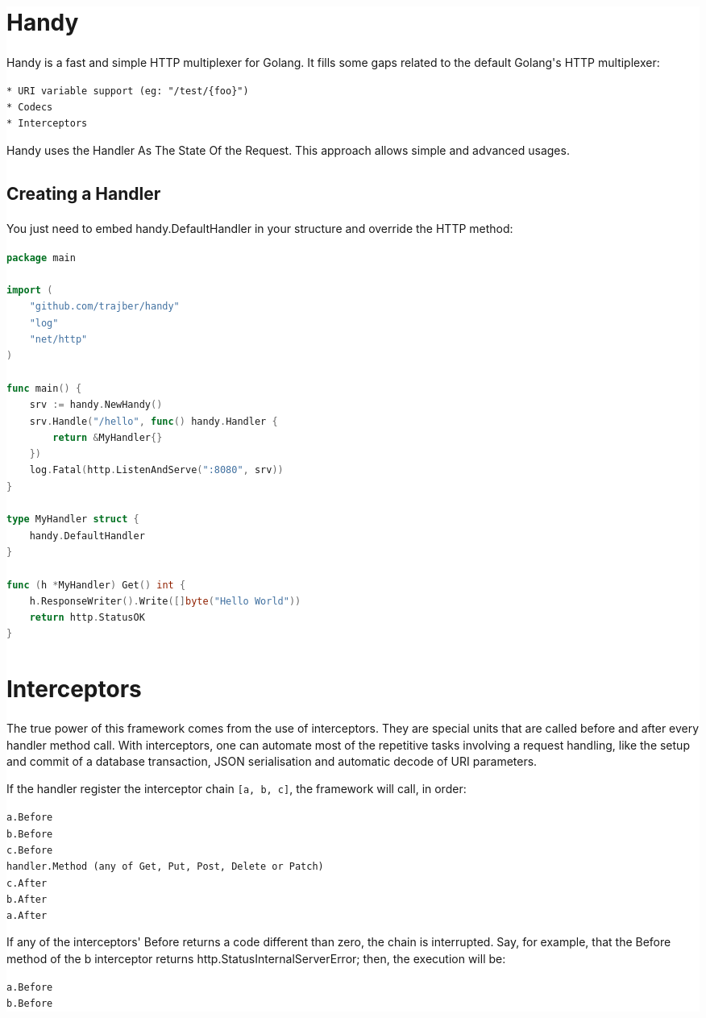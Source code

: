 Handy
==========================================

Handy is a fast and simple HTTP multiplexer for Golang. It fills some gaps
related to the default Golang's HTTP multiplexer:

	* URI variable support (eg: "/test/{foo}")
	* Codecs
	* Interceptors

Handy uses the Handler As The State Of the Request. This approach allows simple and advanced usages.

## Creating a Handler
You just need to embed handy.DefaultHandler in your structure and override the HTTP method:

~~~ go
package main

import (
	"github.com/trajber/handy"
	"log"
	"net/http"
)

func main() {
	srv := handy.NewHandy()
	srv.Handle("/hello", func() handy.Handler {
		return &MyHandler{}
	})
	log.Fatal(http.ListenAndServe(":8080", srv))
}

type MyHandler struct {
	handy.DefaultHandler
}

func (h *MyHandler) Get() int {
	h.ResponseWriter().Write([]byte("Hello World"))
	return http.StatusOK
}
~~~

# Interceptors
The true power of this framework comes from the use of interceptors. They are special units that are called before and after every handler method call. With interceptors, one can automate most of the repetitive tasks involving a request handling, like the setup and commit of a database transaction, JSON serialisation and automatic decode of URI parameters.

If the handler register the interceptor chain `[a, b, c]`, the framework will call, in order:
~~~
a.Before
b.Before
c.Before
handler.Method (any of Get, Put, Post, Delete or Patch)
c.After
b.After
a.After
~~~
If any of the interceptors' Before returns a code different than zero, the chain is interrupted. Say, for example, that the Before method of the b interceptor returns http.StatusInternalServerError; then, the execution will be:
~~~
a.Before
b.Before
~~~